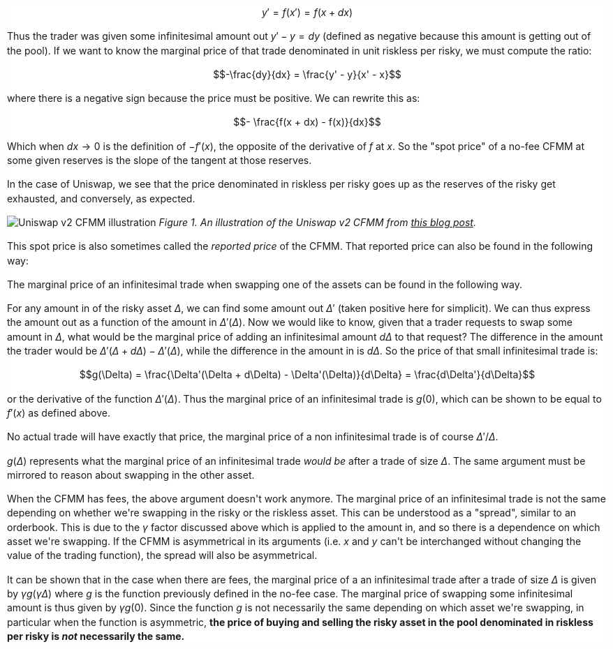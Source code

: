 $$y' = f(x') = f(x + dx)$$

Thus the trader was given some infinitesimal amount out $y' - y = dy$ (defined as negative because this amount is getting out of the pool). If we want to know the marginal price of that trade denominated in unit riskless per risky, we must compute the ratio:

$$-\frac{dy}{dx} = \frac{y' - y}{x' - x}$$

where there is a negative sign because the price must be positive. We can rewrite this as:

$$- \frac{f(x + dx) - f(x)}{dx}$$

Which when $dx \rightarrow 0$ is the definition of $-f'(x)$, the opposite of the derivative of $f$ at $x$. So the "spot price" of a no-fee CFMM at some given reserves is the slope of the tangent at those reserves.

In the case of Uniswap, we see that the price denominated in riskless per risky goes up as the reserves of the risky get exhausted, and conversely, as expected.

![Uniswap v2 CFMM illustration](https://i.imgur.com/2pkK82Y.png)
*Figure 1. An illustration of the Uniswap v2 CFMM from [this blog post](https://rossbulat.medium.com/uniswap-v2-everything-new-with-the-decentralised-exchange-52b4bb2093ab).*

This spot price is also sometimes called the *reported price* of the CFMM. That reported price can also be found in the following way:

The marginal price of an infinitesimal trade when swapping one of the assets can be found in the following way.

For any amount in of the risky asset $\Delta$, we can find some amount out $\Delta'$ (taken positive here for simplicit). We can thus express the amount out as a function of the amount in $\Delta'(\Delta)$. Now we would like to know, given that a trader requests to swap some amount in $\Delta$, what would be the marginal price of adding an infinitesimal amount $d\Delta$ to that request? The difference in the amount the trader would be $\Delta'(\Delta + d\Delta) - \Delta'(\Delta)$, while the difference in the amount in is $d\Delta$. So the price of that small infinitesimal trade is:

$$g(\Delta) = \frac{\Delta'(\Delta + d\Delta) - \Delta'(\Delta)}{d\Delta} = \frac{d\Delta'}{d\Delta}$$

or the derivative of the function $\Delta'(\Delta)$. Thus the marginal price of an infinitesimal trade is $g(0)$, which can be shown to be equal to $f'(x)$ as defined above.

No actual trade will have exactly that price, the marginal price of a non infinitesimal trade is of course $\Delta'/\Delta$.

$g(\Delta)$ represents what the marginal price of an infinitesimal trade *would be* after a trade of size $\Delta$. The same argument must be mirrored to reason about swapping in the other asset.

When the CFMM has fees, the above argument doesn't work anymore. The marginal price of an infinitesimal trade is not the same depending on whether we're swapping in the risky or the riskless asset. This can be understood as a "spread", similar to an orderbook. This is due to the $\gamma$ factor discussed above which is applied to the amount in, and so there is a dependence on which asset we're swapping. If the CFMM is asymmetrical in its arguments (i.e. $x$ and $y$ can't be interchanged without changing the value of the trading function), the spread will also be asymmetrical.

It can be shown that in the case when there are fees, the marginal price of a an infinitesimal trade after a trade of size $\Delta$ is given by $\gamma g(\gamma \Delta)$ where $g$ is the function previously defined in the no-fee case. The marginal price of swapping some infinitesimal amount is thus given by $\gamma g(0)$. Since the function $g$ is not necessarily the same depending on which asset we're swapping, in particular when the function is asymmetric, **the price of buying and selling the risky asset in the pool denominated in riskless per risky is *not* necessarily the same.**
